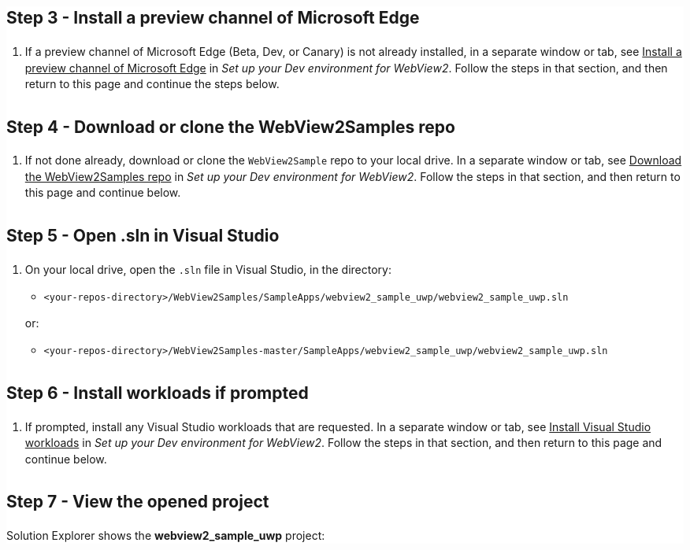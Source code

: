 

## Step 3 - Install a preview channel of Microsoft Edge

1. If a preview channel of Microsoft Edge (Beta, Dev, or Canary) is not already installed, in a separate window or tab, see [Install a preview channel of Microsoft Edge](../how-to/machine-setup.md#install-a-preview-channel-of-microsoft-edge) in _Set up your Dev environment for WebView2_.  Follow the steps in that section, and then return to this page and continue the steps below.



## Step 4 - Download or clone the WebView2Samples repo

1. If not done already, download or clone the `WebView2Sample` repo to your local drive.  In a separate window or tab, see [Download the WebView2Samples repo](../how-to/machine-setup.md#download-the-webview2samples-repo) in _Set up your Dev environment for WebView2_.  Follow the steps in that section, and then return to this page and continue below.



## Step 5 - Open .sln in Visual Studio

1. On your local drive, open the `.sln` file in Visual Studio, in the directory:

   *  `<your-repos-directory>/WebView2Samples/SampleApps/webview2_sample_uwp/webview2_sample_uwp.sln`

   or:

   *  `<your-repos-directory>/WebView2Samples-master/SampleApps/webview2_sample_uwp/webview2_sample_uwp.sln`



## Step 6 - Install workloads if prompted

1. If prompted, install any Visual Studio workloads that are requested.  In a separate window or tab, see [Install Visual Studio workloads](../how-to/machine-setup.md#install-visual-studio-workloads) in _Set up your Dev environment for WebView2_.  Follow the steps in that section, and then return to this page and continue below.



## Step 7 - View the opened project

Solution Explorer shows the **webview2_sample_uwp** project:
